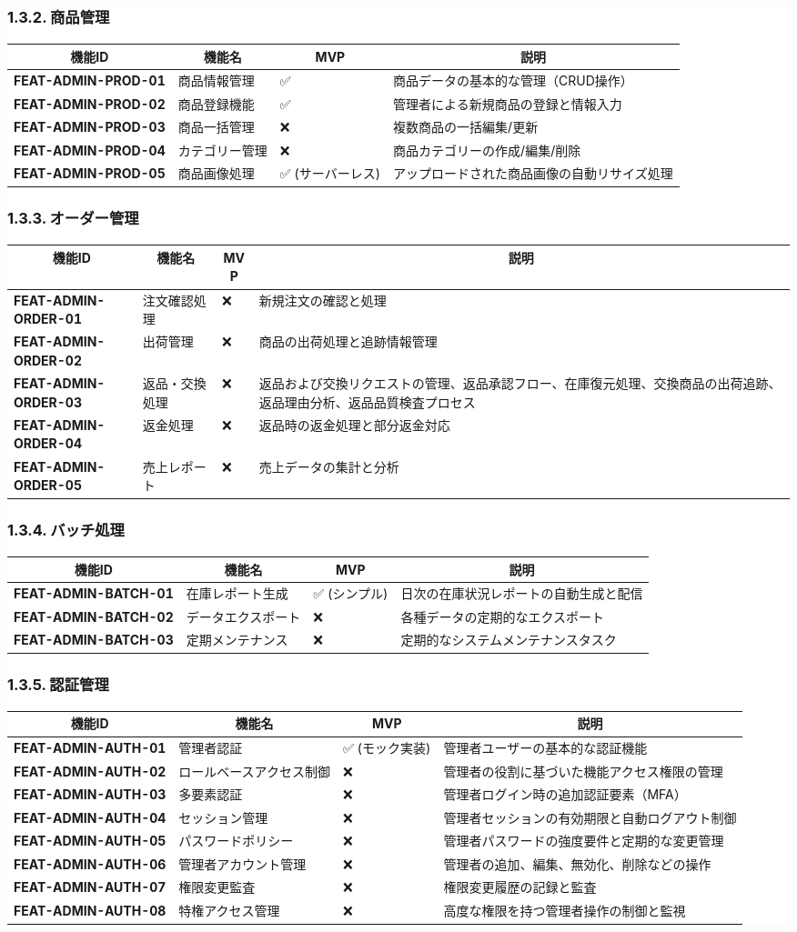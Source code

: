 ### 1.3.2. 商品管理

| 機能ID                 | 機能名         | MVP              | 説明                                         |
| ---------------------- | -------------- | ---------------- | -------------------------------------------- |
| **FEAT-ADMIN-PROD-01** | 商品情報管理   | ✅                | 商品データの基本的な管理（CRUD操作）         |
| **FEAT-ADMIN-PROD-02** | 商品登録機能   | ✅                | 管理者による新規商品の登録と情報入力         |
| **FEAT-ADMIN-PROD-03** | 商品一括管理   | ❌                | 複数商品の一括編集/更新                      |
| **FEAT-ADMIN-PROD-04** | カテゴリー管理 | ❌                | 商品カテゴリーの作成/編集/削除               |
| **FEAT-ADMIN-PROD-05** | 商品画像処理   | ✅ (サーバーレス) | アップロードされた商品画像の自動リサイズ処理 |

### 1.3.3. オーダー管理

| 機能ID                  | 機能名         | MVP | 説明                                                                                                                 |
| ----------------------- | -------------- | --- | -------------------------------------------------------------------------------------------------------------------- |
| **FEAT-ADMIN-ORDER-01** | 注文確認処理   | ❌   | 新規注文の確認と処理                                                                                                 |
| **FEAT-ADMIN-ORDER-02** | 出荷管理       | ❌   | 商品の出荷処理と追跡情報管理                                                                                         |
| **FEAT-ADMIN-ORDER-03** | 返品・交換処理 | ❌   | 返品および交換リクエストの管理、返品承認フロー、在庫復元処理、交換商品の出荷追跡、返品理由分析、返品品質検査プロセス |
| **FEAT-ADMIN-ORDER-04** | 返金処理       | ❌   | 返品時の返金処理と部分返金対応                                                                                       |
| **FEAT-ADMIN-ORDER-05** | 売上レポート   | ❌   | 売上データの集計と分析                                                                                               |

### 1.3.4. バッチ処理

| 機能ID                  | 機能名             | MVP          | 説明                                   |
| ----------------------- | ------------------ | ------------ | -------------------------------------- |
| **FEAT-ADMIN-BATCH-01** | 在庫レポート生成   | ✅ (シンプル) | 日次の在庫状況レポートの自動生成と配信 |
| **FEAT-ADMIN-BATCH-02** | データエクスポート | ❌            | 各種データの定期的なエクスポート       |
| **FEAT-ADMIN-BATCH-03** | 定期メンテナンス   | ❌            | 定期的なシステムメンテナンスタスク     |

### 1.3.5. 認証管理

| 機能ID                 | 機能名                   | MVP            | 説明                                           |
| ---------------------- | ------------------------ | -------------- | ---------------------------------------------- |
| **FEAT-ADMIN-AUTH-01** | 管理者認証               | ✅ (モック実装) | 管理者ユーザーの基本的な認証機能               |
| **FEAT-ADMIN-AUTH-02** | ロールベースアクセス制御 | ❌              | 管理者の役割に基づいた機能アクセス権限の管理   |
| **FEAT-ADMIN-AUTH-03** | 多要素認証               | ❌              | 管理者ログイン時の追加認証要素（MFA）          |
| **FEAT-ADMIN-AUTH-04** | セッション管理           | ❌              | 管理者セッションの有効期限と自動ログアウト制御 |
| **FEAT-ADMIN-AUTH-05** | パスワードポリシー       | ❌              | 管理者パスワードの強度要件と定期的な変更管理   |
| **FEAT-ADMIN-AUTH-06** | 管理者アカウント管理     | ❌              | 管理者の追加、編集、無効化、削除などの操作     |
| **FEAT-ADMIN-AUTH-07** | 権限変更監査             | ❌              | 権限変更履歴の記録と監査                       |
| **FEAT-ADMIN-AUTH-08** | 特権アクセス管理         | ❌              | 高度な権限を持つ管理者操作の制御と監視         |
